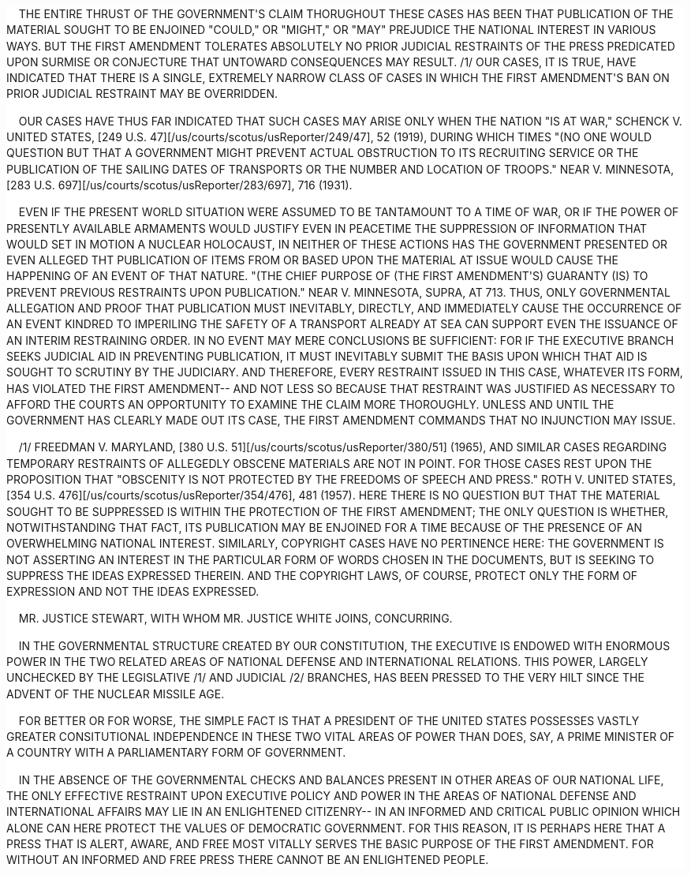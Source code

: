     THE ENTIRE THRUST OF THE GOVERNMENT'S CLAIM THORUGHOUT THESE CASES HAS BEEN THAT PUBLICATION OF THE MATERIAL SOUGHT TO BE ENJOINED "COULD," OR "MIGHT," OR "MAY" PREJUDICE THE NATIONAL INTEREST IN VARIOUS WAYS.  BUT THE FIRST AMENDMENT TOLERATES ABSOLUTELY NO PRIOR JUDICIAL RESTRAINTS OF THE PRESS PREDICATED UPON SURMISE OR CONJECTURE THAT UNTOWARD CONSEQUENCES MAY RESULT.  /1/  OUR CASES, IT IS TRUE, HAVE INDICATED THAT THERE IS A SINGLE, EXTREMELY NARROW CLASS OF CASES IN WHICH THE FIRST AMENDMENT'S BAN ON PRIOR JUDICIAL RESTRAINT MAY BE OVERRIDDEN.

    OUR CASES HAVE THUS FAR INDICATED THAT SUCH CASES MAY ARISE ONLY WHEN THE NATION "IS AT WAR,"  SCHENCK V. UNITED STATES, [249 U.S. 47][/us/courts/scotus/usReporter/249/47], 52 (1919), DURING WHICH TIMES "(NO ONE WOULD QUESTION BUT THAT A GOVERNMENT MIGHT PREVENT ACTUAL OBSTRUCTION TO ITS RECRUITING SERVICE OR THE PUBLICATION OF THE SAILING DATES OF TRANSPORTS OR THE NUMBER AND LOCATION OF TROOPS."  NEAR V. MINNESOTA, [283 U.S. 697][/us/courts/scotus/usReporter/283/697], 716 (1931).

    EVEN IF THE PRESENT WORLD SITUATION WERE ASSUMED TO BE TANTAMOUNT TO A TIME OF WAR, OR IF THE POWER OF PRESENTLY AVAILABLE ARMAMENTS WOULD JUSTIFY EVEN IN PEACETIME THE SUPPRESSION OF INFORMATION THAT WOULD SET IN MOTION A NUCLEAR HOLOCAUST, IN NEITHER OF THESE ACTIONS HAS THE GOVERNMENT PRESENTED OR EVEN ALLEGED THT PUBLICATION OF ITEMS FROM OR BASED UPON THE MATERIAL AT ISSUE WOULD CAUSE THE HAPPENING OF AN EVENT OF THAT NATURE.  "(THE CHIEF PURPOSE OF (THE FIRST AMENDMENT'S) GUARANTY (IS) TO PREVENT PREVIOUS RESTRAINTS UPON PUBLICATION."  NEAR V. MINNESOTA, SUPRA, AT 713.  THUS, ONLY GOVERNMENTAL ALLEGATION AND PROOF THAT PUBLICATION MUST INEVITABLY, DIRECTLY, AND IMMEDIATELY CAUSE THE OCCURRENCE OF AN EVENT KINDRED TO IMPERILING THE SAFETY OF A TRANSPORT ALREADY AT SEA CAN SUPPORT EVEN THE ISSUANCE OF AN INTERIM RESTRAINING ORDER.  IN NO EVENT MAY MERE CONCLUSIONS BE SUFFICIENT: FOR IF THE EXECUTIVE BRANCH SEEKS JUDICIAL AID IN PREVENTING PUBLICATION, IT MUST INEVITABLY SUBMIT THE BASIS UPON WHICH THAT AID IS SOUGHT TO SCRUTINY BY THE JUDICIARY.  AND THEREFORE, EVERY RESTRAINT ISSUED IN THIS CASE, WHATEVER ITS FORM, HAS VIOLATED THE FIRST AMENDMENT-- AND NOT LESS SO BECAUSE THAT RESTRAINT WAS JUSTIFIED AS NECESSARY TO AFFORD THE COURTS AN OPPORTUNITY TO EXAMINE THE CLAIM MORE THOROUGHLY.  UNLESS AND UNTIL THE GOVERNMENT HAS CLEARLY MADE OUT ITS CASE, THE FIRST AMENDMENT COMMANDS THAT NO INJUNCTION MAY ISSUE.

    /1/  FREEDMAN V. MARYLAND, [380 U.S. 51][/us/courts/scotus/usReporter/380/51] (1965), AND SIMILAR CASES REGARDING TEMPORARY RESTRAINTS OF ALLEGEDLY OBSCENE MATERIALS ARE NOT IN POINT.  FOR THOSE CASES REST UPON THE PROPOSITION THAT "OBSCENITY IS NOT PROTECTED BY THE FREEDOMS OF SPEECH AND PRESS."  ROTH V. UNITED STATES, [354 U.S. 476][/us/courts/scotus/usReporter/354/476], 481 (1957).  HERE THERE IS NO QUESTION BUT THAT THE MATERIAL SOUGHT TO BE SUPPRESSED IS WITHIN THE PROTECTION OF THE FIRST AMENDMENT; THE ONLY QUESTION IS WHETHER, NOTWITHSTANDING THAT FACT, ITS PUBLICATION MAY BE ENJOINED FOR A TIME BECAUSE OF THE PRESENCE OF AN OVERWHELMING NATIONAL INTEREST.  SIMILARLY, COPYRIGHT CASES HAVE NO PERTINENCE HERE:  THE GOVERNMENT IS NOT ASSERTING AN INTEREST IN THE PARTICULAR FORM OF WORDS CHOSEN IN THE DOCUMENTS, BUT IS SEEKING TO SUPPRESS THE IDEAS EXPRESSED THEREIN.  AND THE COPYRIGHT LAWS, OF COURSE, PROTECT ONLY THE FORM OF EXPRESSION AND NOT THE IDEAS EXPRESSED.

    MR. JUSTICE STEWART, WITH WHOM MR. JUSTICE WHITE JOINS, CONCURRING.

    IN THE GOVERNMENTAL STRUCTURE CREATED BY OUR CONSTITUTION, THE EXECUTIVE IS ENDOWED WITH ENORMOUS POWER IN THE TWO RELATED AREAS OF NATIONAL DEFENSE AND INTERNATIONAL RELATIONS.  THIS POWER, LARGELY UNCHECKED BY THE LEGISLATIVE /1/  AND JUDICIAL /2/  BRANCHES, HAS BEEN PRESSED TO THE VERY HILT SINCE THE ADVENT OF THE NUCLEAR MISSILE AGE.

    FOR BETTER OR FOR WORSE, THE SIMPLE FACT IS THAT A PRESIDENT OF THE UNITED STATES POSSESSES VASTLY GREATER CONSITUTIONAL INDEPENDENCE IN THESE TWO VITAL AREAS OF POWER THAN DOES, SAY, A PRIME MINISTER OF A COUNTRY WITH A PARLIAMENTARY FORM OF GOVERNMENT.

    IN THE ABSENCE OF THE GOVERNMENTAL CHECKS AND BALANCES PRESENT IN OTHER AREAS OF OUR NATIONAL LIFE, THE ONLY EFFECTIVE RESTRAINT UPON EXECUTIVE POLICY AND POWER IN THE AREAS OF NATIONAL DEFENSE AND INTERNATIONAL AFFAIRS MAY LIE IN AN ENLIGHTENED CITIZENRY-- IN AN INFORMED AND CRITICAL PUBLIC OPINION WHICH ALONE CAN HERE PROTECT THE VALUES OF DEMOCRATIC GOVERNMENT.  FOR THIS REASON, IT IS PERHAPS HERE THAT A PRESS THAT IS ALERT, AWARE, AND FREE MOST VITALLY SERVES THE BASIC PURPOSE OF THE FIRST AMENDMENT.  FOR WITHOUT AN INFORMED AND FREE PRESS THERE CANNOT BE AN ENLIGHTENED PEOPLE.

